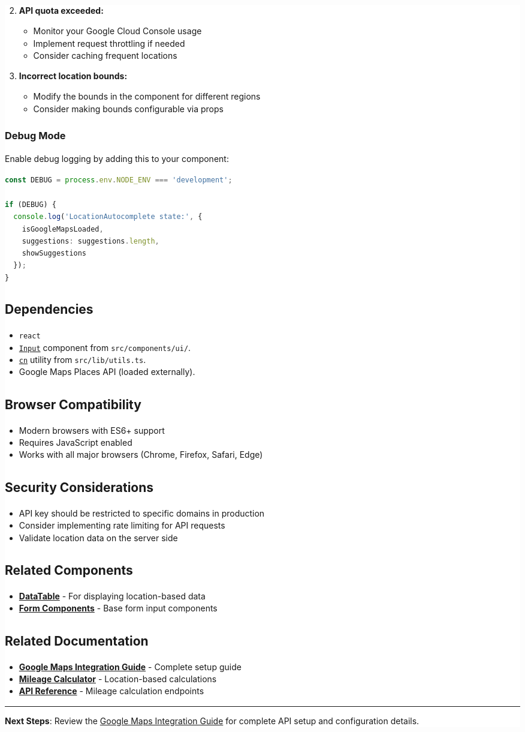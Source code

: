 2. **API quota exceeded:**
   - Monitor your Google Cloud Console usage
   - Implement request throttling if needed
   - Consider caching frequent locations

3. **Incorrect location bounds:**
   - Modify the bounds in the component for different regions
   - Consider making bounds configurable via props

### Debug Mode
Enable debug logging by adding this to your component:
```typescript
const DEBUG = process.env.NODE_ENV === 'development';

if (DEBUG) {
  console.log('LocationAutocomplete state:', {
    isGoogleMapsLoaded,
    suggestions: suggestions.length,
    showSuggestions
  });
}
```

## Dependencies

*   `react`
*   [`Input`](../../../src/components/ui/input.tsx:1) component from `src/components/ui/`.
*   [`cn`](../../../src/lib/utils.ts:1) utility from `src/lib/utils.ts`.
*   Google Maps Places API (loaded externally).

## Browser Compatibility

- Modern browsers with ES6+ support
- Requires JavaScript enabled
- Works with all major browsers (Chrome, Firefox, Safari, Edge)

## Security Considerations

- API key should be restricted to specific domains in production
- Consider implementing rate limiting for API requests
- Validate location data on the server side

## Related Components

- **[DataTable](datatable.md)** - For displaying location-based data
- **[Form Components](../ui/)** - Base form input components

## Related Documentation

- **[Google Maps Integration Guide](../../guides/google-maps-integration-guide.md)** - Complete setup guide
- **[Mileage Calculator](../../technical/utility-library.md#mileage-calculator)** - Location-based calculations
- **[API Reference](../api-routes.md#mileage-apis)** - Mileage calculation endpoints

---

**Next Steps**: Review the [Google Maps Integration Guide](../../guides/google-maps-integration-guide.md) for complete API setup and configuration details.